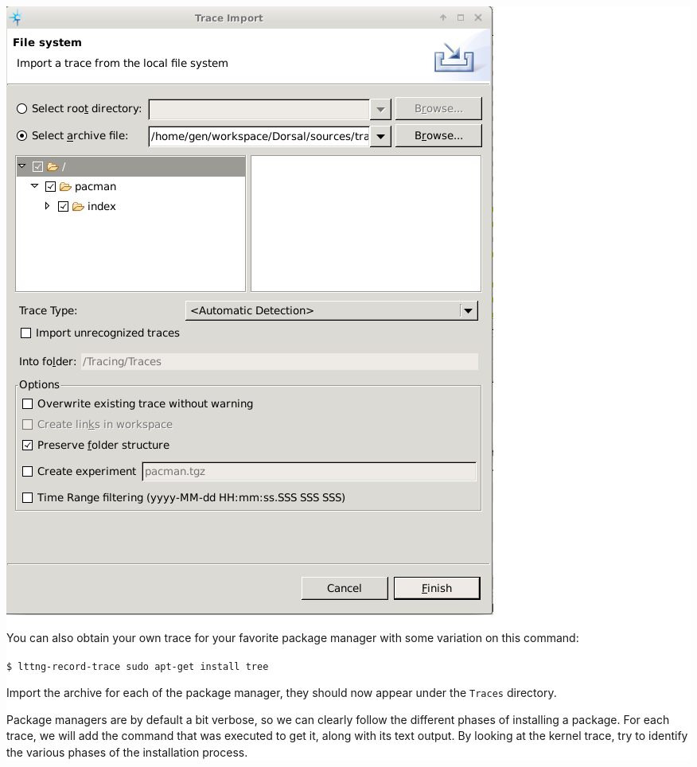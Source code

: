 ![ImportArchive](screenshots/importArchive.png "Trace Compass Import Archive")

You can also obtain your own trace for your favorite package manager with some variation on this command:

```
$ lttng-record-trace sudo apt-get install tree
```

Import the archive for each of the package manager, they should now appear under the `Traces` directory.

Package managers are by default a bit verbose, so we can clearly follow the different phases of installing a package. For each trace, we will add the command that was executed to get it, along with its text output. By looking at the kernel trace, try to identify the various phases of the installation process.
